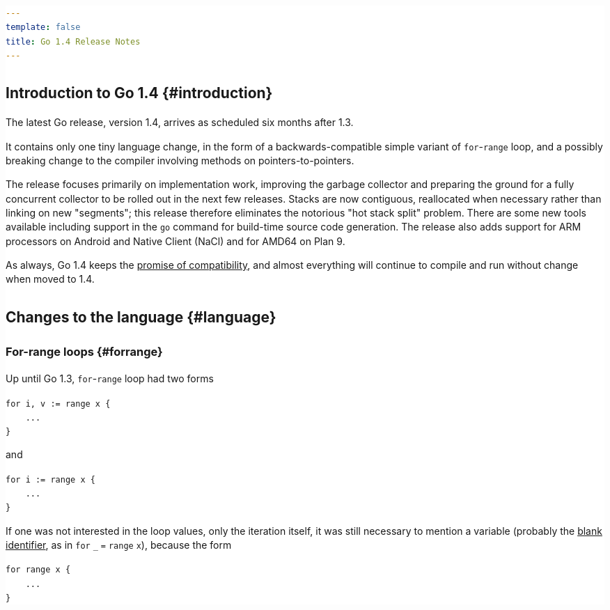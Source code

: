 ```yaml
---
template: false
title: Go 1.4 Release Notes
---
```


## Introduction to Go 1.4 {#introduction}

The latest Go release, version 1.4, arrives as scheduled six months after 1.3.

It contains only one tiny language change,
in the form of a backwards-compatible simple variant of `for`-`range` loop,
and a possibly breaking change to the compiler involving methods on pointers-to-pointers.

The release focuses primarily on implementation work, improving the garbage collector
and preparing the ground for a fully concurrent collector to be rolled out in the
next few releases.
Stacks are now contiguous, reallocated when necessary rather than linking on new
"segments";
this release therefore eliminates the notorious "hot stack split" problem.
There are some new tools available including support in the `go` command
for build-time source code generation.
The release also adds support for ARM processors on Android and Native Client (NaCl)
and for AMD64 on Plan 9.

As always, Go 1.4 keeps the [promise
of compatibility](/doc/go1compat.html),
and almost everything
will continue to compile and run without change when moved to 1.4.

## Changes to the language {#language}

### For-range loops {#forrange}

Up until Go 1.3, `for`-`range` loop had two forms

	for i, v := range x {
		...
	}

and

	for i := range x {
		...
	}

If one was not interested in the loop values, only the iteration itself, it was still
necessary to mention a variable (probably the [blank identifier](/ref/spec#Blank_identifier), as in
`for` `_` `=` `range` `x`), because
the form

	for range x {
		...
	}
